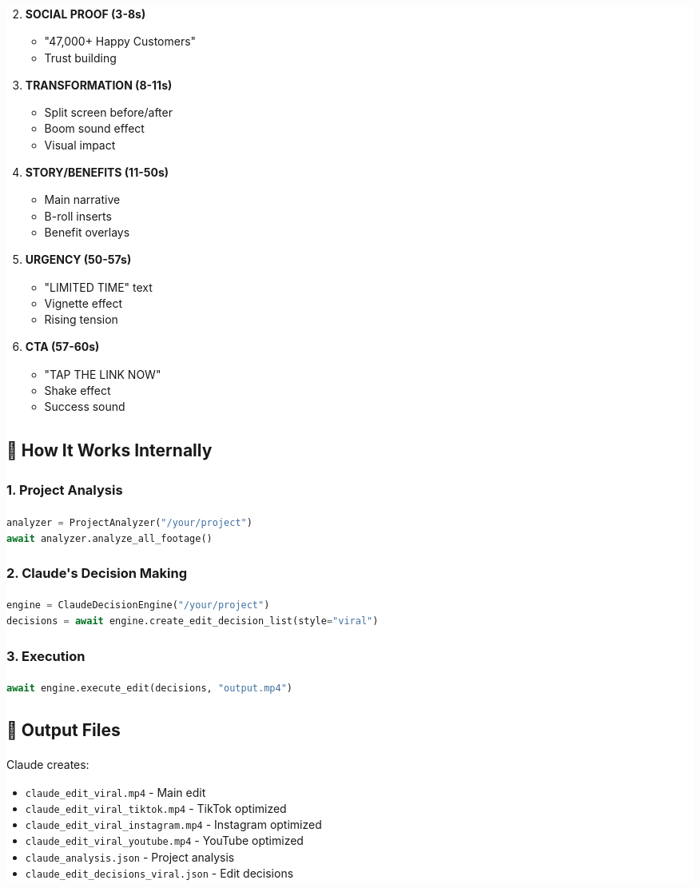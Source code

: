 2. **SOCIAL PROOF (3-8s)**
   - "47,000+ Happy Customers"
   - Trust building

3. **TRANSFORMATION (8-11s)**
   - Split screen before/after
   - Boom sound effect
   - Visual impact

4. **STORY/BENEFITS (11-50s)**
   - Main narrative
   - B-roll inserts
   - Benefit overlays

5. **URGENCY (50-57s)**
   - "LIMITED TIME" text
   - Vignette effect
   - Rising tension

6. **CTA (57-60s)**
   - "TAP THE LINK NOW"
   - Shake effect
   - Success sound

## 🔧 How It Works Internally

### 1. Project Analysis
```python
analyzer = ProjectAnalyzer("/your/project")
await analyzer.analyze_all_footage()
```

### 2. Claude's Decision Making
```python
engine = ClaudeDecisionEngine("/your/project")
decisions = await engine.create_edit_decision_list(style="viral")
```

### 3. Execution
```python
await engine.execute_edit(decisions, "output.mp4")
```

## 📁 Output Files

Claude creates:
- `claude_edit_viral.mp4` - Main edit
- `claude_edit_viral_tiktok.mp4` - TikTok optimized
- `claude_edit_viral_instagram.mp4` - Instagram optimized
- `claude_edit_viral_youtube.mp4` - YouTube optimized
- `claude_analysis.json` - Project analysis
- `claude_edit_decisions_viral.json` - Edit decisions
